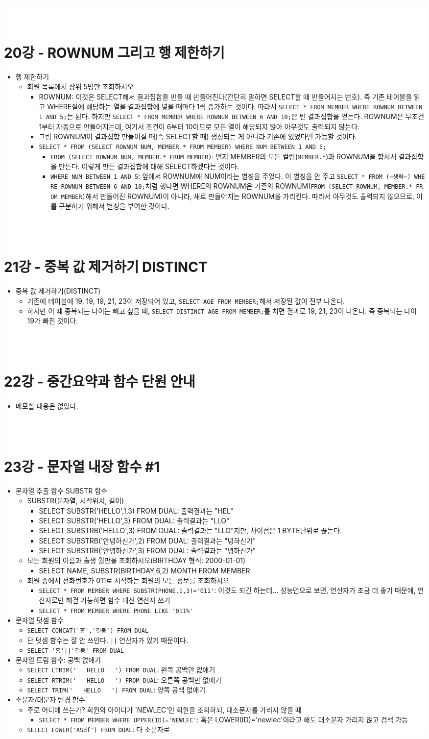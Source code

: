 <br><br>

# 20강 - ROWNUM 그리고 행 제한하기

- 행 제한하기
  - 회원 목록에서 상위 5명만 조회하시오
    - ROWNUM: 이것은 SELECT해서 결과집합을 만들 때 만들어진다(간단히 말하면 SELECT할 때 만들어지는 번호). 즉 기존 테이블을 읽고 WHERE절에 해당하는 열을 결과집합에 넣을 때마다 1씩 증가하는 것이다. 따라서 `SELECT * FROM MEMBER WHERE ROWNUM BETWEEN 1 AND 5;`는 된다. 하지만 `SELECT * FROM MEMBER WHERE ROWNUM BETWEEN 6 AND 10;`은 빈 결과집합을 얻는다. ROWNUM은 무조건 1부터 자동으로 만들어지는데, 여기서 조건이 6부터 10이므로 모든 열이 해당되지 않아 아무것도 출력되지 않는다.
    - 그럼 ROWNUM이 결과집합 만들어질 때(즉 SELECT할 때) 생성되는 게 아니라 기존에 있었다면 가능할 것이다.
    - `SELECT * FROM (SELECT ROWNUM NUM, MEMBER.* FROM MEMBER) WHERE NUM BETWEEN 1 AND 5;`
      - `FROM (SELECT ROWNUM NUM, MEMBER.* FROM MEMBER)`: 먼저 MEMBER의 모든 컬럼(`MEMBER.*`)과 ROWNUM을 합쳐서 결과집합을 만든다. 이렇게 만든 결과집합에 대해 SELECT하겠다는 것이다.
      - `WHERE NUM BETWEEN 1 AND 5`: 앞에서 ROWNUM애 NUM이라는 별칭을 주었다. 이 별칭을 안 주고 `SELECT * FROM (~생략~) WHERE ROWNUM BETWEEN 6 AND 10;`처럼 했다면 WHERE의 ROWNUM은 기존의 ROWNUM(`FROM (SELECT ROWNUM, MEMBER.* FROM MEMBER)`해서 만들어진 ROWNUM)이 아니라, 새로 만들어지는 ROWNUM을 가리킨다. 따라서 아무것도 출력되지 않으므로, 이를 구분하기 위해서 별칭을 부여한 것이다.

<br><br>

# 21강 - 중복 값 제거하기 DISTINCT

- 중복 값 제거하기(DISTINCT)
  - 기존에 테이블에 19, 19, 19, 21, 23이 저장되어 있고, `SELECT AGE FROM MEMBER;`해서 저장된 값이 전부 나온다.
  - 하지만 이 때 종복되는 나이는 빼고 싶을 때, `SELECT DISTINCT AGE FROM MEMBER;`를 치면 결과로 19, 21, 23이 나온다. 즉 중복되는 나이 19가 빠진 것이다.

<br><br>

# 22강 - 중간요약과 함수 단원 안내

- 메모할 내용은 없었다.

<br><br>

# 23강 - 문자열 내장 함수 #1

- 문자열 추출 함수 SUBSTR 함수
  - SUBSTR(문자열, 시작위치, 길이)
    - SELECT SUBSTR('HELLO',1,3) FROM DUAL: 출력결과는 "HEL"
    - SELECT SUBSTR('HELLO',3) FROM DUAL: 출력결과는 "LLO"
    - SELECT SUBSTRB('HELLO',3) FROM DUAL: 출력결과는 "LLO"지만, 차이점은 1 BYTE단위로 끊는다.
    - SELECT SUBSTRB('안녕하신가',2) FROM DUAL: 출력결과는 "녕하신가"
    - SELECT SUBSTRB('안녕하신가',3) FROM DUAL: 출력결과는 "녕하신가"
  - 모든 회원의 이름과 출생 월만을 조회하시오(BIRTHDAY 형식: 2000-01-01)
    - SELECT NAME, SUBSTR(BIRTHDAY,6,2) MONTH FROM MEMBER
  - 회원 중에서 전화번호가 011로 시작하는 회원의 모든 정보를 조회하시오
    - `SELECT * FROM MEMBER WHERE SUBSTR(PHONE,1,3)='011'`: 이것도 되긴 하는데... 성능면으로 보면, 연산자가 조금 더 좋기 때문에, 연산자로만 해결 가능하면 함수 대신 연산자 쓰기
    - `SELECT * FROM MEMBER WHERE PHONE LIKE '011%'`
- 문자열 덧셈 함수
  - `SELECT CONCAT('홍','길동') FROM DUAL`
  - 단 덧셈 함수는 잘 안 쓰인다. `||` 연산자가 있기 때문이다.
  - `SELECT '홍'||'길동' FROM DUAL`
- 문자열 트림 함수: 공백 없애기
  - `SELECT LTRIM('   HELLO   ') FROM DUAL`: 왼쪽 공백만 없애기
  - `SELECT RTRIM('   HELLO   ') FROM DUAL`: 오른쪽 공백만 없애기
  - `SELECT TRIM('   HELLO   ') FROM DUAL`: 양쪽 공백 없애기
- 소문자/대문자 변경 함수
  - 주로 어디에 쓰는가? 회원의 아이디가 'NEWLEC'인 회원을 조회하되, 대소문자를 가리지 않을 때
    - `SELECT * FROM MEMBER WHERE UPPER(ID)='NEWLEC'`: 혹은 LOWER(ID)='newlec'이라고 해도 대소문자 가리지 않고 검색 가능
  - `SELECT LOWER('ASdf') FROM DUAL`: 다 소문자로